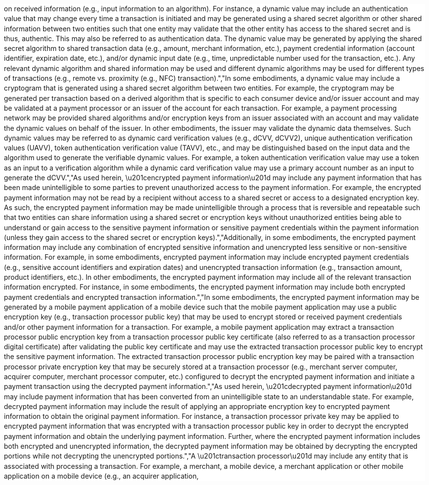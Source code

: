 on received information (e.g., input information to an algorithm). For instance, a dynamic value may include an authentication value that may change every time a transaction is initiated and may be generated using a shared secret algorithm or other shared information between two entities such that one entity may validate that the other entity has access to the shared secret and is thus, authentic. This may also be referred to as authentication data. The dynamic value may be generated by applying the shared secret algorithm to shared transaction data (e.g., amount, merchant information, etc.), payment credential information (account identifier, expiration date, etc.), and\/or dynamic input date (e.g., time, unpredictable number used for the transaction, etc.). Any relevant dynamic algorithm and shared information may be used and different dynamic algorithms may be used for different types of transactions (e.g., remote vs. proximity (e.g., NFC) transaction).","In some embodiments, a dynamic value may include a cryptogram that is generated using a shared secret algorithm between two entities. For example, the cryptogram may be generated per transaction based on a derived algorithm that is specific to each consumer device and\/or issuer account and may be validated at a payment processor or an issuer of the account for each transaction. For example, a payment processing network may be provided shared algorithms and\/or encryption keys from an issuer associated with an account and may validate the dynamic values on behalf of the issuer. In other embodiments, the issuer may validate the dynamic data themselves. Such dynamic values may be referred to as dynamic card verification values (e.g., dCVV, dCVV2), unique authentication verification values (UAVV), token authentication verification value (TAVV), etc., and may be distinguished based on the input data and the algorithm used to generate the verifiable dynamic values. For example, a token authentication verification value may use a token as an input to a verification algorithm while a dynamic card verification value may use a primary account number as an input to generate the dCVV.","As used herein, \u201cencrypted payment information\u201d may include any payment information that has been made unintelligible to some parties to prevent unauthorized access to the payment information. For example, the encrypted payment information may not be read by a recipient without access to a shared secret or access to a designated encryption key. As such, the encrypted payment information may be made unintelligible through a process that is reversible and repeatable such that two entities can share information using a shared secret or encryption keys without unauthorized entities being able to understand or gain access to the sensitive payment information or sensitive payment credentials within the payment information (unless they gain access to the shared secret or encryption keys).","Additionally, in some embodiments, the encrypted payment information may include any combination of encrypted sensitive information and unencrypted less sensitive or non-sensitive information. For example, in some embodiments, encrypted payment information may include encrypted payment credentials (e.g., sensitive account identifiers and expiration dates) and unencrypted transaction information (e.g., transaction amount, product identifiers, etc.). In other embodiments, the encrypted payment information may include all of the relevant transaction information encrypted. For instance, in some embodiments, the encrypted payment information may include both encrypted payment credentials and encrypted transaction information.","In some embodiments, the encrypted payment information may be generated by a mobile payment application of a mobile device such that the mobile payment application may use a public encryption key (e.g., transaction processor public key) that may be used to encrypt stored or received payment credentials and\/or other payment information for a transaction. For example, a mobile payment application may extract a transaction processor public encryption key from a transaction processor public key certificate (also referred to as a transaction processor digital certificate) after validating the public key certificate and may use the extracted transaction processor public key to encrypt the sensitive payment information. The extracted transaction processor public encryption key may be paired with a transaction processor private encryption key that may be securely stored at a transaction processor (e.g., merchant server computer, acquirer computer, merchant processor computer, etc.) configured to decrypt the encrypted payment information and initiate a payment transaction using the decrypted payment information.","As used herein, \u201cdecrypted payment information\u201d may include payment information that has been converted from an unintelligible state to an understandable state. For example, decrypted payment information may include the result of applying an appropriate encryption key to encrypted payment information to obtain the original payment information. For instance, a transaction processor private key may be applied to encrypted payment information that was encrypted with a transaction processor public key in order to decrypt the encrypted payment information and obtain the underlying payment information. Further, where the encrypted payment information includes both encrypted and unencrypted information, the decrypted payment information may be obtained by decrypting the encrypted portions while not decrypting the unencrypted portions.","A \u201ctransaction processor\u201d may include any entity that is associated with processing a transaction. For example, a merchant, a mobile device, a merchant application or other mobile application on a mobile device (e.g., an acquirer application,